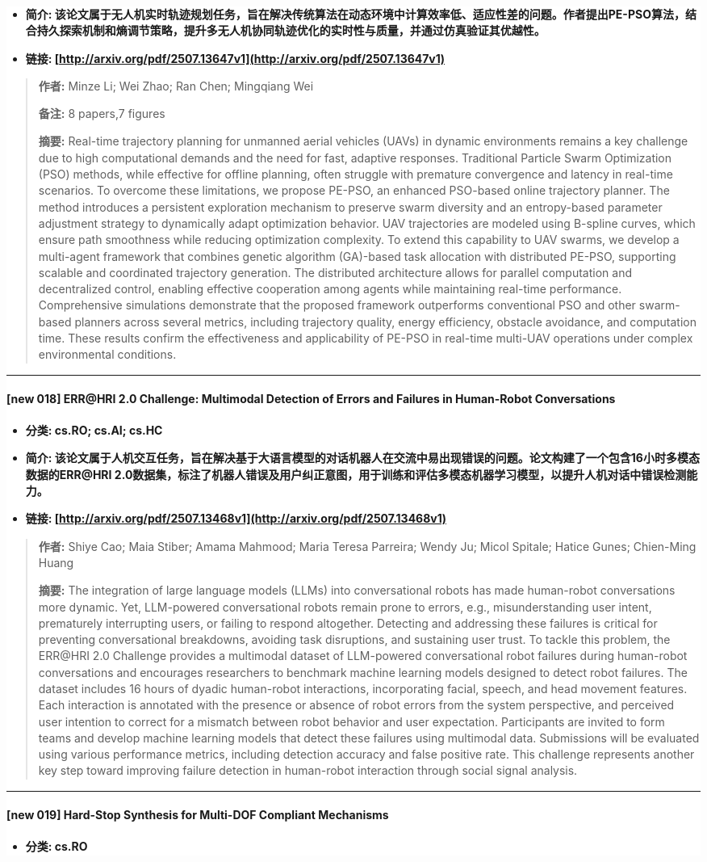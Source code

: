 - **简介: 该论文属于无人机实时轨迹规划任务，旨在解决传统算法在动态环境中计算效率低、适应性差的问题。作者提出PE-PSO算法，结合持久探索机制和熵调节策略，提升多无人机协同轨迹优化的实时性与质量，并通过仿真验证其优越性。**

- **链接: [http://arxiv.org/pdf/2507.13647v1](http://arxiv.org/pdf/2507.13647v1)**

> **作者:** Minze Li; Wei Zhao; Ran Chen; Mingqiang Wei
>
> **备注:** 8 papers,7 figures
>
> **摘要:** Real-time trajectory planning for unmanned aerial vehicles (UAVs) in dynamic environments remains a key challenge due to high computational demands and the need for fast, adaptive responses. Traditional Particle Swarm Optimization (PSO) methods, while effective for offline planning, often struggle with premature convergence and latency in real-time scenarios. To overcome these limitations, we propose PE-PSO, an enhanced PSO-based online trajectory planner. The method introduces a persistent exploration mechanism to preserve swarm diversity and an entropy-based parameter adjustment strategy to dynamically adapt optimization behavior. UAV trajectories are modeled using B-spline curves, which ensure path smoothness while reducing optimization complexity. To extend this capability to UAV swarms, we develop a multi-agent framework that combines genetic algorithm (GA)-based task allocation with distributed PE-PSO, supporting scalable and coordinated trajectory generation. The distributed architecture allows for parallel computation and decentralized control, enabling effective cooperation among agents while maintaining real-time performance. Comprehensive simulations demonstrate that the proposed framework outperforms conventional PSO and other swarm-based planners across several metrics, including trajectory quality, energy efficiency, obstacle avoidance, and computation time. These results confirm the effectiveness and applicability of PE-PSO in real-time multi-UAV operations under complex environmental conditions.
>
---
#### [new 018] ERR@HRI 2.0 Challenge: Multimodal Detection of Errors and Failures in Human-Robot Conversations
- **分类: cs.RO; cs.AI; cs.HC**

- **简介: 该论文属于人机交互任务，旨在解决基于大语言模型的对话机器人在交流中易出现错误的问题。论文构建了一个包含16小时多模态数据的ERR@HRI 2.0数据集，标注了机器人错误及用户纠正意图，用于训练和评估多模态机器学习模型，以提升人机对话中错误检测能力。**

- **链接: [http://arxiv.org/pdf/2507.13468v1](http://arxiv.org/pdf/2507.13468v1)**

> **作者:** Shiye Cao; Maia Stiber; Amama Mahmood; Maria Teresa Parreira; Wendy Ju; Micol Spitale; Hatice Gunes; Chien-Ming Huang
>
> **摘要:** The integration of large language models (LLMs) into conversational robots has made human-robot conversations more dynamic. Yet, LLM-powered conversational robots remain prone to errors, e.g., misunderstanding user intent, prematurely interrupting users, or failing to respond altogether. Detecting and addressing these failures is critical for preventing conversational breakdowns, avoiding task disruptions, and sustaining user trust. To tackle this problem, the ERR@HRI 2.0 Challenge provides a multimodal dataset of LLM-powered conversational robot failures during human-robot conversations and encourages researchers to benchmark machine learning models designed to detect robot failures. The dataset includes 16 hours of dyadic human-robot interactions, incorporating facial, speech, and head movement features. Each interaction is annotated with the presence or absence of robot errors from the system perspective, and perceived user intention to correct for a mismatch between robot behavior and user expectation. Participants are invited to form teams and develop machine learning models that detect these failures using multimodal data. Submissions will be evaluated using various performance metrics, including detection accuracy and false positive rate. This challenge represents another key step toward improving failure detection in human-robot interaction through social signal analysis.
>
---
#### [new 019] Hard-Stop Synthesis for Multi-DOF Compliant Mechanisms
- **分类: cs.RO**
